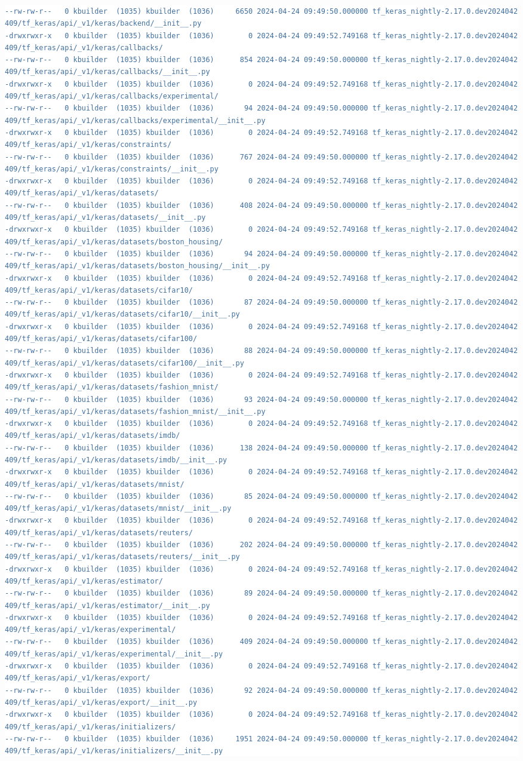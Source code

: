 ```diff
--rw-rw-r--   0 kbuilder  (1035) kbuilder  (1036)     6650 2024-04-24 09:49:50.000000 tf_keras_nightly-2.17.0.dev2024042409/tf_keras/api/_v1/keras/backend/__init__.py
-drwxrwxr-x   0 kbuilder  (1035) kbuilder  (1036)        0 2024-04-24 09:49:52.749168 tf_keras_nightly-2.17.0.dev2024042409/tf_keras/api/_v1/keras/callbacks/
--rw-rw-r--   0 kbuilder  (1035) kbuilder  (1036)      854 2024-04-24 09:49:50.000000 tf_keras_nightly-2.17.0.dev2024042409/tf_keras/api/_v1/keras/callbacks/__init__.py
-drwxrwxr-x   0 kbuilder  (1035) kbuilder  (1036)        0 2024-04-24 09:49:52.749168 tf_keras_nightly-2.17.0.dev2024042409/tf_keras/api/_v1/keras/callbacks/experimental/
--rw-rw-r--   0 kbuilder  (1035) kbuilder  (1036)       94 2024-04-24 09:49:50.000000 tf_keras_nightly-2.17.0.dev2024042409/tf_keras/api/_v1/keras/callbacks/experimental/__init__.py
-drwxrwxr-x   0 kbuilder  (1035) kbuilder  (1036)        0 2024-04-24 09:49:52.749168 tf_keras_nightly-2.17.0.dev2024042409/tf_keras/api/_v1/keras/constraints/
--rw-rw-r--   0 kbuilder  (1035) kbuilder  (1036)      767 2024-04-24 09:49:50.000000 tf_keras_nightly-2.17.0.dev2024042409/tf_keras/api/_v1/keras/constraints/__init__.py
-drwxrwxr-x   0 kbuilder  (1035) kbuilder  (1036)        0 2024-04-24 09:49:52.749168 tf_keras_nightly-2.17.0.dev2024042409/tf_keras/api/_v1/keras/datasets/
--rw-rw-r--   0 kbuilder  (1035) kbuilder  (1036)      408 2024-04-24 09:49:50.000000 tf_keras_nightly-2.17.0.dev2024042409/tf_keras/api/_v1/keras/datasets/__init__.py
-drwxrwxr-x   0 kbuilder  (1035) kbuilder  (1036)        0 2024-04-24 09:49:52.749168 tf_keras_nightly-2.17.0.dev2024042409/tf_keras/api/_v1/keras/datasets/boston_housing/
--rw-rw-r--   0 kbuilder  (1035) kbuilder  (1036)       94 2024-04-24 09:49:50.000000 tf_keras_nightly-2.17.0.dev2024042409/tf_keras/api/_v1/keras/datasets/boston_housing/__init__.py
-drwxrwxr-x   0 kbuilder  (1035) kbuilder  (1036)        0 2024-04-24 09:49:52.749168 tf_keras_nightly-2.17.0.dev2024042409/tf_keras/api/_v1/keras/datasets/cifar10/
--rw-rw-r--   0 kbuilder  (1035) kbuilder  (1036)       87 2024-04-24 09:49:50.000000 tf_keras_nightly-2.17.0.dev2024042409/tf_keras/api/_v1/keras/datasets/cifar10/__init__.py
-drwxrwxr-x   0 kbuilder  (1035) kbuilder  (1036)        0 2024-04-24 09:49:52.749168 tf_keras_nightly-2.17.0.dev2024042409/tf_keras/api/_v1/keras/datasets/cifar100/
--rw-rw-r--   0 kbuilder  (1035) kbuilder  (1036)       88 2024-04-24 09:49:50.000000 tf_keras_nightly-2.17.0.dev2024042409/tf_keras/api/_v1/keras/datasets/cifar100/__init__.py
-drwxrwxr-x   0 kbuilder  (1035) kbuilder  (1036)        0 2024-04-24 09:49:52.749168 tf_keras_nightly-2.17.0.dev2024042409/tf_keras/api/_v1/keras/datasets/fashion_mnist/
--rw-rw-r--   0 kbuilder  (1035) kbuilder  (1036)       93 2024-04-24 09:49:50.000000 tf_keras_nightly-2.17.0.dev2024042409/tf_keras/api/_v1/keras/datasets/fashion_mnist/__init__.py
-drwxrwxr-x   0 kbuilder  (1035) kbuilder  (1036)        0 2024-04-24 09:49:52.749168 tf_keras_nightly-2.17.0.dev2024042409/tf_keras/api/_v1/keras/datasets/imdb/
--rw-rw-r--   0 kbuilder  (1035) kbuilder  (1036)      138 2024-04-24 09:49:50.000000 tf_keras_nightly-2.17.0.dev2024042409/tf_keras/api/_v1/keras/datasets/imdb/__init__.py
-drwxrwxr-x   0 kbuilder  (1035) kbuilder  (1036)        0 2024-04-24 09:49:52.749168 tf_keras_nightly-2.17.0.dev2024042409/tf_keras/api/_v1/keras/datasets/mnist/
--rw-rw-r--   0 kbuilder  (1035) kbuilder  (1036)       85 2024-04-24 09:49:50.000000 tf_keras_nightly-2.17.0.dev2024042409/tf_keras/api/_v1/keras/datasets/mnist/__init__.py
-drwxrwxr-x   0 kbuilder  (1035) kbuilder  (1036)        0 2024-04-24 09:49:52.749168 tf_keras_nightly-2.17.0.dev2024042409/tf_keras/api/_v1/keras/datasets/reuters/
--rw-rw-r--   0 kbuilder  (1035) kbuilder  (1036)      202 2024-04-24 09:49:50.000000 tf_keras_nightly-2.17.0.dev2024042409/tf_keras/api/_v1/keras/datasets/reuters/__init__.py
-drwxrwxr-x   0 kbuilder  (1035) kbuilder  (1036)        0 2024-04-24 09:49:52.749168 tf_keras_nightly-2.17.0.dev2024042409/tf_keras/api/_v1/keras/estimator/
--rw-rw-r--   0 kbuilder  (1035) kbuilder  (1036)       89 2024-04-24 09:49:50.000000 tf_keras_nightly-2.17.0.dev2024042409/tf_keras/api/_v1/keras/estimator/__init__.py
-drwxrwxr-x   0 kbuilder  (1035) kbuilder  (1036)        0 2024-04-24 09:49:52.749168 tf_keras_nightly-2.17.0.dev2024042409/tf_keras/api/_v1/keras/experimental/
--rw-rw-r--   0 kbuilder  (1035) kbuilder  (1036)      409 2024-04-24 09:49:50.000000 tf_keras_nightly-2.17.0.dev2024042409/tf_keras/api/_v1/keras/experimental/__init__.py
-drwxrwxr-x   0 kbuilder  (1035) kbuilder  (1036)        0 2024-04-24 09:49:52.749168 tf_keras_nightly-2.17.0.dev2024042409/tf_keras/api/_v1/keras/export/
--rw-rw-r--   0 kbuilder  (1035) kbuilder  (1036)       92 2024-04-24 09:49:50.000000 tf_keras_nightly-2.17.0.dev2024042409/tf_keras/api/_v1/keras/export/__init__.py
-drwxrwxr-x   0 kbuilder  (1035) kbuilder  (1036)        0 2024-04-24 09:49:52.749168 tf_keras_nightly-2.17.0.dev2024042409/tf_keras/api/_v1/keras/initializers/
--rw-rw-r--   0 kbuilder  (1035) kbuilder  (1036)     1951 2024-04-24 09:49:50.000000 tf_keras_nightly-2.17.0.dev2024042409/tf_keras/api/_v1/keras/initializers/__init__.py
```